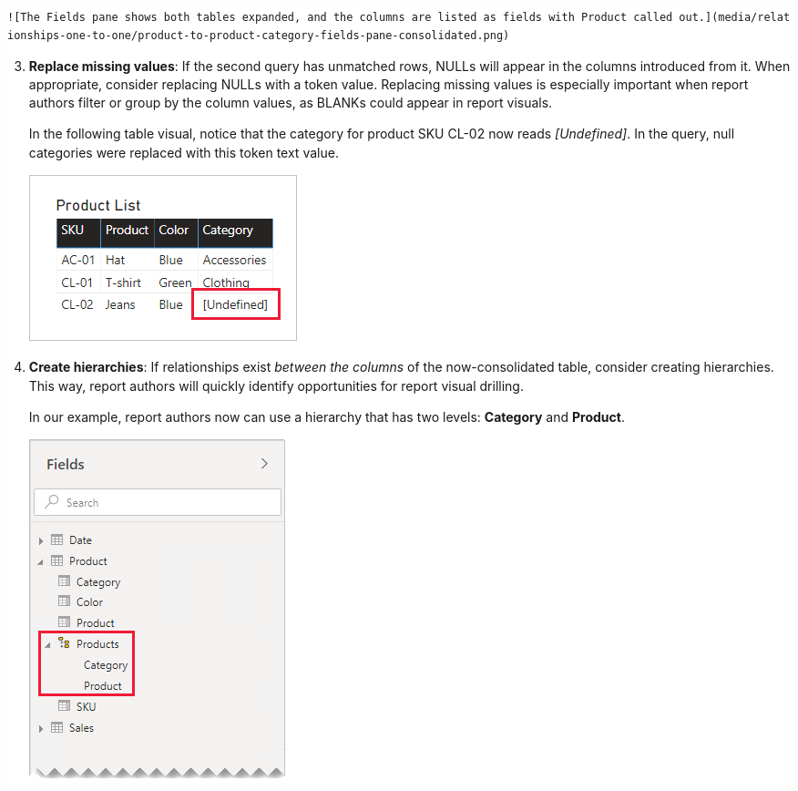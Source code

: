     ![The Fields pane shows both tables expanded, and the columns are listed as fields with Product called out.](media/relationships-one-to-one/product-to-product-category-fields-pane-consolidated.png)
3. **Replace missing values**: If the second query has unmatched rows, NULLs will appear in the columns introduced from it. When appropriate, consider replacing NULLs with a token value. Replacing missing values is especially important when report authors filter or group by the column values, as BLANKs could appear in report visuals.

    In the following table visual, notice that the category for product SKU CL-02 now reads _[Undefined]_. In the query, null categories were replaced with this token text value.

    ![A table visual includes four columns: SKU, Product, Color, and Category. The Category value for product SKU CL-02 is now labeled "Undefined".](media/relationships-one-to-one/product-to-product-category-table-visual-null-replaced.png)

4. **Create hierarchies**: If relationships exist _between the columns_ of the now-consolidated table, consider creating hierarchies. This way, report authors will quickly identify opportunities for report visual drilling.

    In our example, report authors now can use a hierarchy that has two levels: **Category** and **Product**.

    ![The Fields pane shows both tables expanded, and the columns are listed as fields with Products called out.](media/relationships-one-to-one/product-to-product-category-fields-pane-consolidated-with-hierarchy.png)
